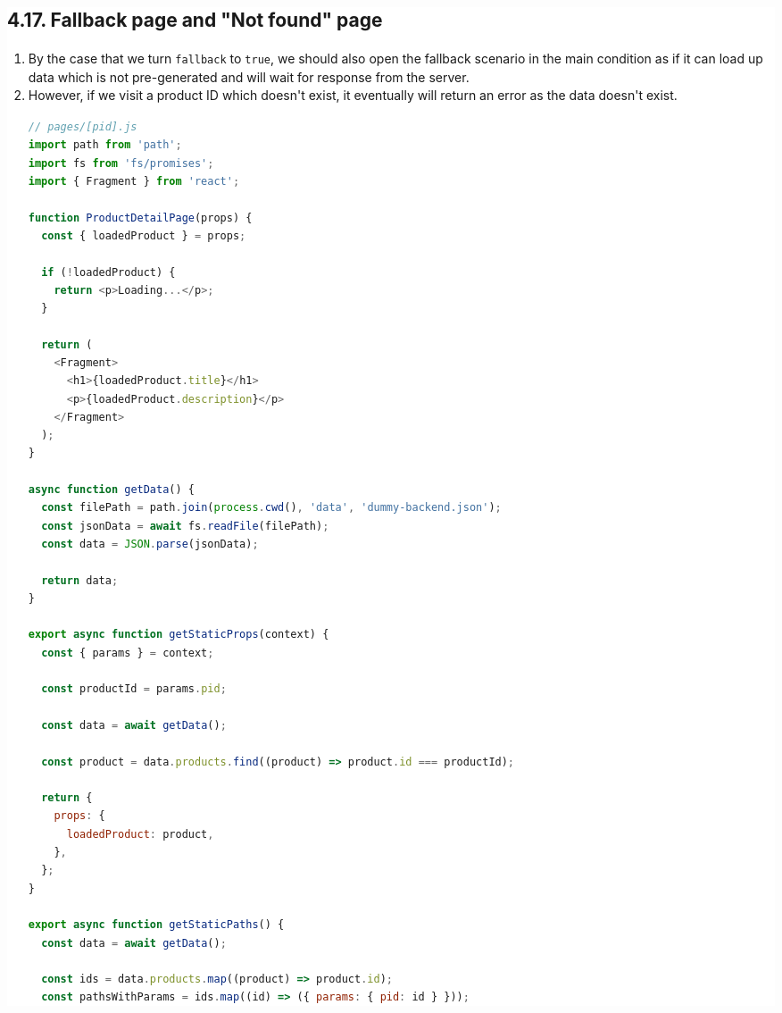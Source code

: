 ## 4.17. Fallback page and "Not found" page
1. By the case that we turn `fallback` to `true`, we should also open the fallback scenario in the main condition as if it can load up data which is not pre-generated and will wait for response from the server.
2. However, if we visit a product ID which doesn't exist, it eventually will return an error as the data doesn't exist.
    ```js
    // pages/[pid].js
    import path from 'path';
    import fs from 'fs/promises';
    import { Fragment } from 'react';

    function ProductDetailPage(props) {
      const { loadedProduct } = props;

      if (!loadedProduct) {
        return <p>Loading...</p>;
      }

      return (
        <Fragment>
          <h1>{loadedProduct.title}</h1>
          <p>{loadedProduct.description}</p>
        </Fragment>
      );
    }

    async function getData() {
      const filePath = path.join(process.cwd(), 'data', 'dummy-backend.json');
      const jsonData = await fs.readFile(filePath);
      const data = JSON.parse(jsonData);

      return data;
    }

    export async function getStaticProps(context) {
      const { params } = context;

      const productId = params.pid;

      const data = await getData();

      const product = data.products.find((product) => product.id === productId);

      return {
        props: {
          loadedProduct: product,
        },
      };
    }

    export async function getStaticPaths() {
      const data = await getData();

      const ids = data.products.map((product) => product.id);
      const pathsWithParams = ids.map((id) => ({ params: { pid: id } }));

